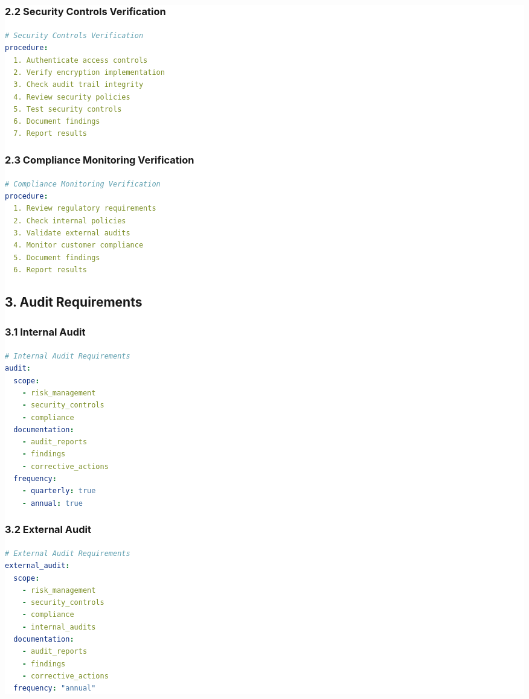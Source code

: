 ### 2.2 Security Controls Verification
```yaml
# Security Controls Verification
procedure:
  1. Authenticate access controls
  2. Verify encryption implementation
  3. Check audit trail integrity
  4. Review security policies
  5. Test security controls
  6. Document findings
  7. Report results
```

### 2.3 Compliance Monitoring Verification
```yaml
# Compliance Monitoring Verification
procedure:
  1. Review regulatory requirements
  2. Check internal policies
  3. Validate external audits
  4. Monitor customer compliance
  5. Document findings
  6. Report results
```

## 3. Audit Requirements

### 3.1 Internal Audit
```yaml
# Internal Audit Requirements
audit:
  scope:
    - risk_management
    - security_controls
    - compliance
  documentation:
    - audit_reports
    - findings
    - corrective_actions
  frequency:
    - quarterly: true
    - annual: true
```

### 3.2 External Audit
```yaml
# External Audit Requirements
external_audit:
  scope:
    - risk_management
    - security_controls
    - compliance
    - internal_audits
  documentation:
    - audit_reports
    - findings
    - corrective_actions
  frequency: "annual"
```
